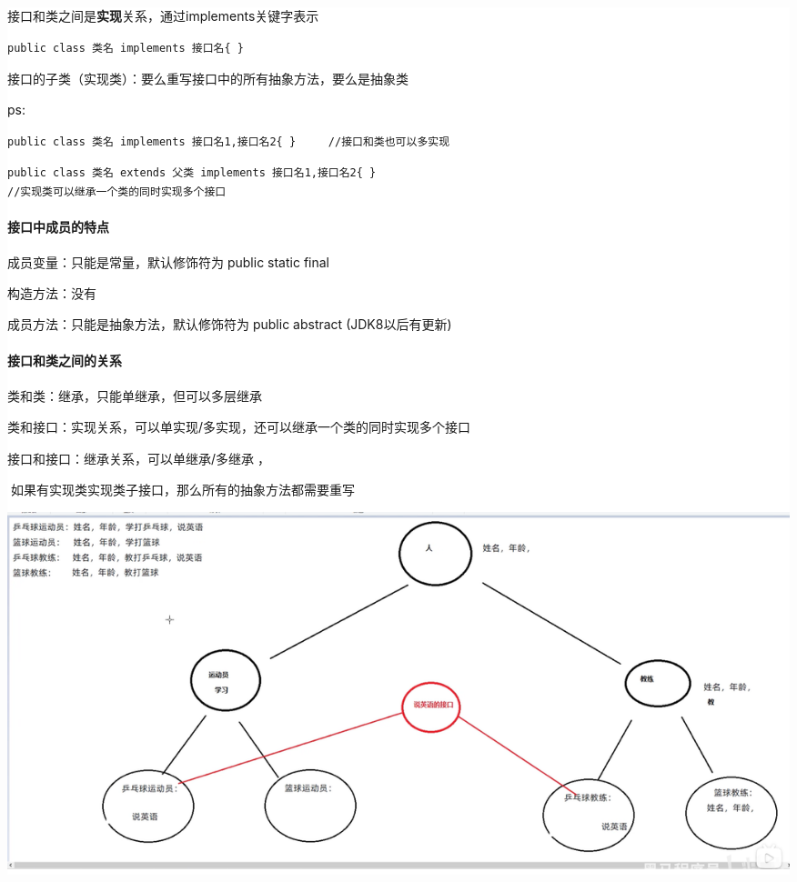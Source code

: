 接口和类之间是**实现**关系，通过implements关键字表示

```
public class 类名 implements 接口名{ }
```

接口的子类（实现类）：要么重写接口中的所有抽象方法，要么是抽象类



ps:

```
public class 类名 implements 接口名1,接口名2{ }		//接口和类也可以多实现
```

```
public class 类名 extends 父类 implements 接口名1,接口名2{ }	
//实现类可以继承一个类的同时实现多个接口
```



#### 接口中成员的特点

成员变量：只能是常量，默认修饰符为 public static final

构造方法：没有

成员方法：只能是抽象方法，默认修饰符为 public abstract  (JDK8以后有更新)



#### 接口和类之间的关系

类和类：继承，只能单继承，但可以多层继承

类和接口：实现关系，可以单实现/多实现，还可以继承一个类的同时实现多个接口

接口和接口：继承关系，可以单继承/多继承 ，

​					   如果有实现类实现类子接口，那么所有的抽象方法都需要重写

![image-20231003162511473](Images/image-20231003162511473.png)
